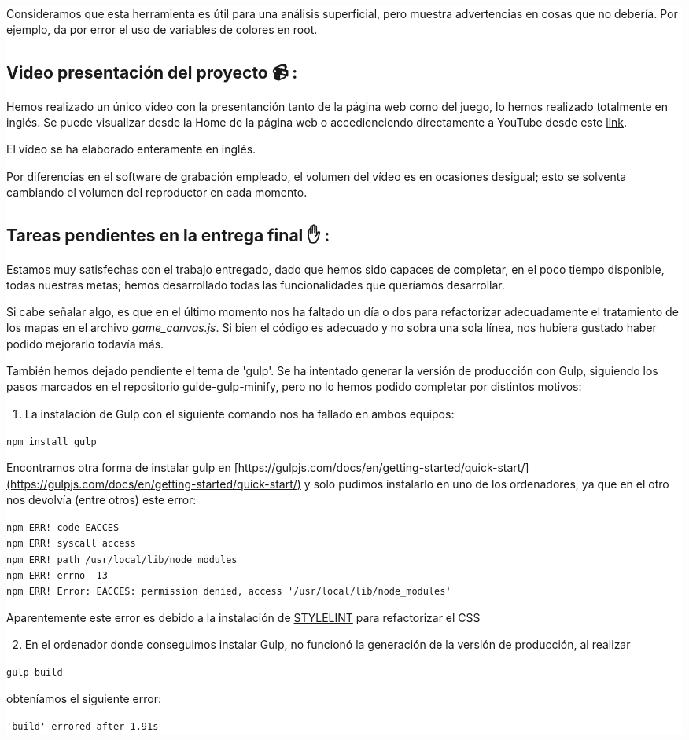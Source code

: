 Consideramos que esta herramienta es útil para una análisis superficial, pero muestra advertencias en cosas que no debería. Por ejemplo, da por error el uso de variables de colores en root.

## Video presentación del proyecto 📹 :
Hemos realizado un único video con la presentanción tanto de la página web como del juego, lo hemos realizado totalmente en inglés. Se puede visualizar desde la Home de la página web o accedienciendo directamente a YouTube desde este [link](https://youtu.be/BrWE2bEPe8c).

El vídeo se ha elaborado enteramente en inglés.

Por diferencias en el software de grabación empleado, el volumen del vídeo es en ocasiones desigual; esto se solventa cambiando el volumen del reproductor en cada momento.

## Tareas pendientes en la entrega final ✋ :
Estamos muy satisfechas con el trabajo entregado, dado que hemos sido capaces de completar, en el poco tiempo disponible, todas nuestras metas; hemos desarrollado todas las funcionalidades que queríamos desarrollar.

Si cabe señalar algo, es que en el último momento nos ha faltado un día o dos para refactorizar adecuadamente el tratamiento de los mapas en el archivo *game_canvas.js*. Si bien el código es adecuado y no sobra una sola línea, nos hubiera gustado haber podido mejorarlo todavía más.

También hemos dejado pendiente el tema de 'gulp'. Se ha intentado generar la versión de producción con Gulp, siguiendo los pasos marcados en el repositorio [guide-gulp-minify](https://github.com/classicoman2/guide-gulp-minify), pero no lo hemos podido completar por distintos motivos:

1. La instalación de Gulp con el siguiente comando nos ha fallado en ambos equipos:
~~~
npm install gulp
~~~

Encontramos otra forma de instalar gulp en [https://gulpjs.com/docs/en/getting-started/quick-start/](https://gulpjs.com/docs/en/getting-started/quick-start/) y solo pudimos instalarlo en uno de los ordenadores, ya que en el otro nos devolvía (entre otros) este error:

~~~
npm ERR! code EACCES
npm ERR! syscall access
npm ERR! path /usr/local/lib/node_modules
npm ERR! errno -13
npm ERR! Error: EACCES: permission denied, access '/usr/local/lib/node_modules'
~~~

Aparentemente este error es debido a la instalación de [STYLELINT](https://github.com/classicoman2/snippets-css-and-js/tree/master/stylelint) para refactorizar el CSS

2. En el ordenador donde conseguimos instalar Gulp, no funcionó la generación de la versión de producción, al realizar

~~~
gulp build
~~~

obteníamos el siguiente error:

~~~
'build' errored after 1.91s
~~~

